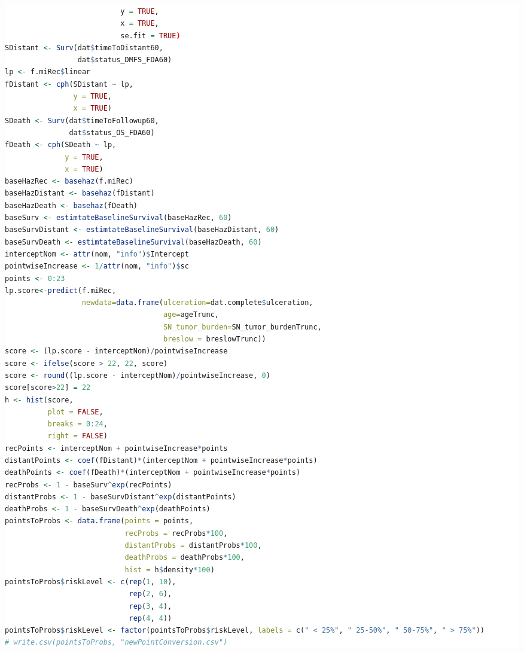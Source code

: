 ```r
                           y = TRUE,
                           x = TRUE,
                           se.fit = TRUE)
SDistant <- Surv(dat$timeToDistant60,
                 dat$status_DMFS_FDA60)
lp <- f.miRec$linear
fDistant <- cph(SDistant ~ lp, 
                y = TRUE,
                x = TRUE)
SDeath <- Surv(dat$timeToFollowup60, 
               dat$status_OS_FDA60)
fDeath <- cph(SDeath ~ lp,
              y = TRUE, 
              x = TRUE)
baseHazRec <- basehaz(f.miRec)
baseHazDistant <- basehaz(fDistant)
baseHazDeath <- basehaz(fDeath)
baseSurv <- estimtateBaselineSurvival(baseHazRec, 60)
baseSurvDistant <- estimtateBaselineSurvival(baseHazDistant, 60)
baseSurvDeath <- estimtateBaselineSurvival(baseHazDeath, 60)
interceptNom <- attr(nom, "info")$Intercept
pointwiseIncrease <- 1/attr(nom, "info")$sc
points <- 0:23
lp.score<-predict(f.miRec,
                  newdata=data.frame(ulceration=dat.complete$ulceration,
                                     age=ageTrunc,
                                     SN_tumor_burden=SN_tumor_burdenTrunc,
                                     breslow = breslowTrunc))
score <- (lp.score - interceptNom)/pointwiseIncrease
score <- ifelse(score > 22, 22, score)
score <- round((lp.score - interceptNom)/pointwiseIncrease, 0)
score[score>22] = 22
h <- hist(score,
          plot = FALSE,
          breaks = 0:24,
          right = FALSE)
recPoints <- interceptNom + pointwiseIncrease*points
distantPoints <- coef(fDistant)*(interceptNom + pointwiseIncrease*points)
deathPoints <- coef(fDeath)*(interceptNom + pointwiseIncrease*points)
recProbs <- 1 - baseSurv^exp(recPoints)
distantProbs <- 1 - baseSurvDistant^exp(distantPoints)
deathProbs <- 1 - baseSurvDeath^exp(deathPoints)
pointsToProbs <- data.frame(points = points,
                            recProbs = recProbs*100,
                            distantProbs = distantProbs*100,
                            deathProbs = deathProbs*100,
                            hist = h$density*100)
pointsToProbs$riskLevel <- c(rep(1, 10),
                             rep(2, 6),
                             rep(3, 4),
                             rep(4, 4))
pointsToProbs$riskLevel <- factor(pointsToProbs$riskLevel, labels = c(" < 25%", " 25-50%", " 50-75%", " > 75%"))
# write.csv(pointsToProbs, "newPointConversion.csv")
```
